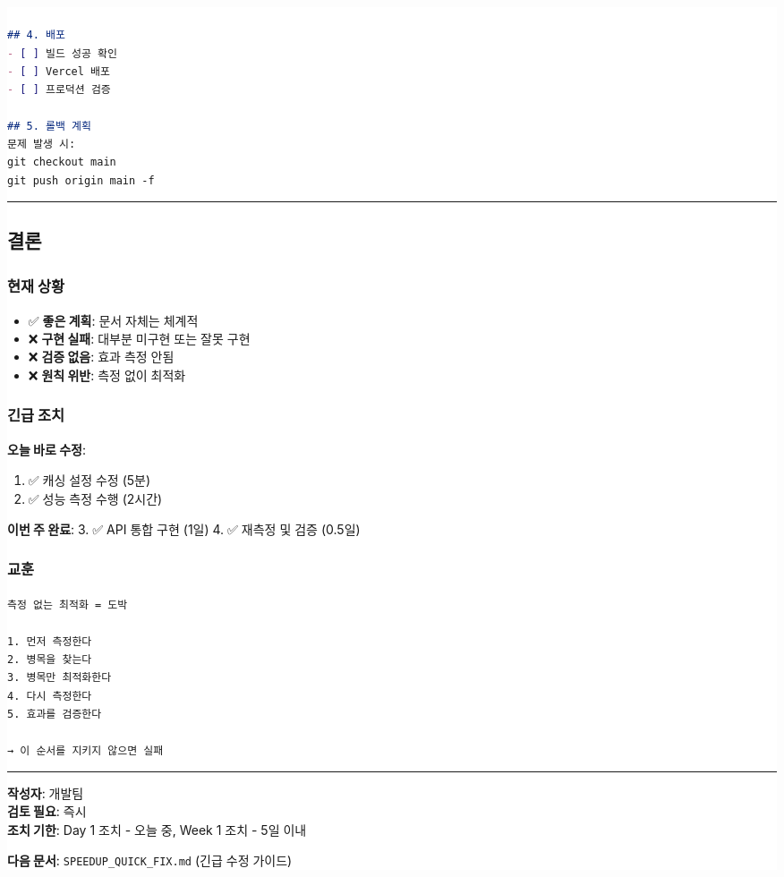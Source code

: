 ```markdown

## 4. 배포
- [ ] 빌드 성공 확인
- [ ] Vercel 배포
- [ ] 프로덕션 검증

## 5. 롤백 계획
문제 발생 시:
git checkout main
git push origin main -f
```

---

## 결론

### 현재 상황

- ✅ **좋은 계획**: 문서 자체는 체계적
- ❌ **구현 실패**: 대부분 미구현 또는 잘못 구현
- ❌ **검증 없음**: 효과 측정 안됨
- ❌ **원칙 위반**: 측정 없이 최적화

### 긴급 조치

**오늘 바로 수정**:
1. ✅ 캐싱 설정 수정 (5분)
2. ✅ 성능 측정 수행 (2시간)

**이번 주 완료**:
3. ✅ API 통합 구현 (1일)
4. ✅ 재측정 및 검증 (0.5일)

### 교훈

```
측정 없는 최적화 = 도박

1. 먼저 측정한다
2. 병목을 찾는다
3. 병목만 최적화한다
4. 다시 측정한다
5. 효과를 검증한다

→ 이 순서를 지키지 않으면 실패
```

---

**작성자**: 개발팀  
**검토 필요**: 즉시  
**조치 기한**: Day 1 조치 - 오늘 중, Week 1 조치 - 5일 이내

**다음 문서**: `SPEEDUP_QUICK_FIX.md` (긴급 수정 가이드)

